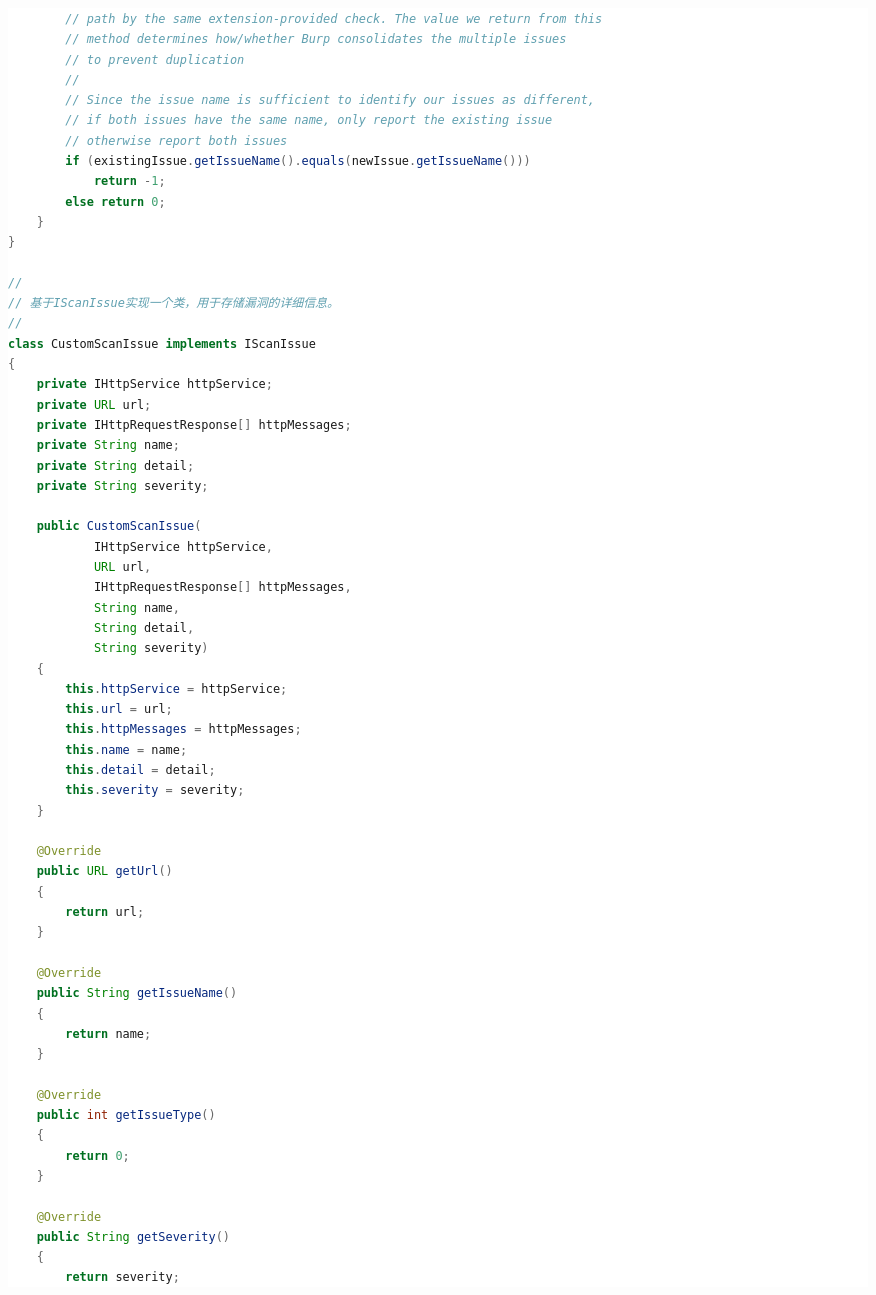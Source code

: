 ```java
        // path by the same extension-provided check. The value we return from this 
        // method determines how/whether Burp consolidates the multiple issues
        // to prevent duplication
        //
        // Since the issue name is sufficient to identify our issues as different,
        // if both issues have the same name, only report the existing issue
        // otherwise report both issues
        if (existingIssue.getIssueName().equals(newIssue.getIssueName()))
            return -1;
        else return 0;
    }
}

//
// 基于IScanIssue实现一个类，用于存储漏洞的详细信息。
//
class CustomScanIssue implements IScanIssue
{
    private IHttpService httpService;
    private URL url;
    private IHttpRequestResponse[] httpMessages;
    private String name;
    private String detail;
    private String severity;

    public CustomScanIssue(
            IHttpService httpService,
            URL url, 
            IHttpRequestResponse[] httpMessages, 
            String name,
            String detail,
            String severity)
    {
        this.httpService = httpService;
        this.url = url;
        this.httpMessages = httpMessages;
        this.name = name;
        this.detail = detail;
        this.severity = severity;
    }
    
    @Override
    public URL getUrl()
    {
        return url;
    }

    @Override
    public String getIssueName()
    {
        return name;
    }

    @Override
    public int getIssueType()
    {
        return 0;
    }

    @Override
    public String getSeverity()
    {
        return severity;
```